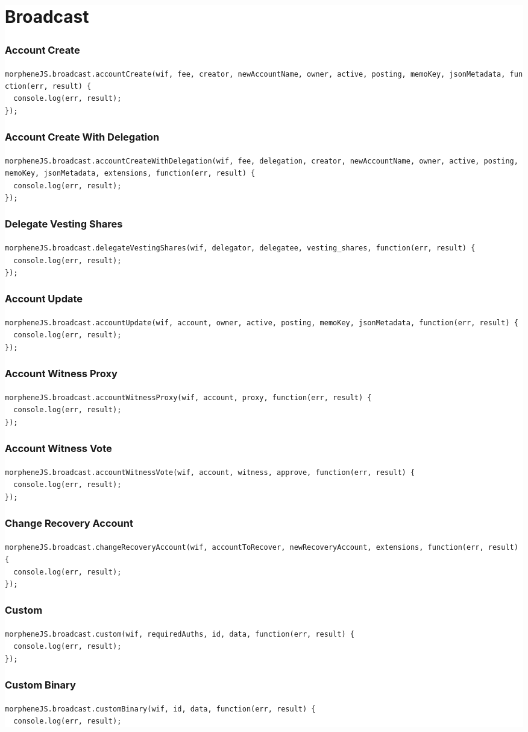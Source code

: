 # Broadcast

### Account Create
```
morpheneJS.broadcast.accountCreate(wif, fee, creator, newAccountName, owner, active, posting, memoKey, jsonMetadata, function(err, result) {
  console.log(err, result);
});
```
### Account Create With Delegation
```
morpheneJS.broadcast.accountCreateWithDelegation(wif, fee, delegation, creator, newAccountName, owner, active, posting, memoKey, jsonMetadata, extensions, function(err, result) {
  console.log(err, result);
});
```
### Delegate Vesting Shares
```
morpheneJS.broadcast.delegateVestingShares(wif, delegator, delegatee, vesting_shares, function(err, result) {
  console.log(err, result);
});
```
### Account Update
```
morpheneJS.broadcast.accountUpdate(wif, account, owner, active, posting, memoKey, jsonMetadata, function(err, result) {
  console.log(err, result);
});
```
### Account Witness Proxy
```
morpheneJS.broadcast.accountWitnessProxy(wif, account, proxy, function(err, result) {
  console.log(err, result);
});
```
### Account Witness Vote
```
morpheneJS.broadcast.accountWitnessVote(wif, account, witness, approve, function(err, result) {
  console.log(err, result);
});
```
### Change Recovery Account
```
morpheneJS.broadcast.changeRecoveryAccount(wif, accountToRecover, newRecoveryAccount, extensions, function(err, result) {
  console.log(err, result);
});
```
### Custom
```
morpheneJS.broadcast.custom(wif, requiredAuths, id, data, function(err, result) {
  console.log(err, result);
});
```
### Custom Binary
```
morpheneJS.broadcast.customBinary(wif, id, data, function(err, result) {
  console.log(err, result);
```